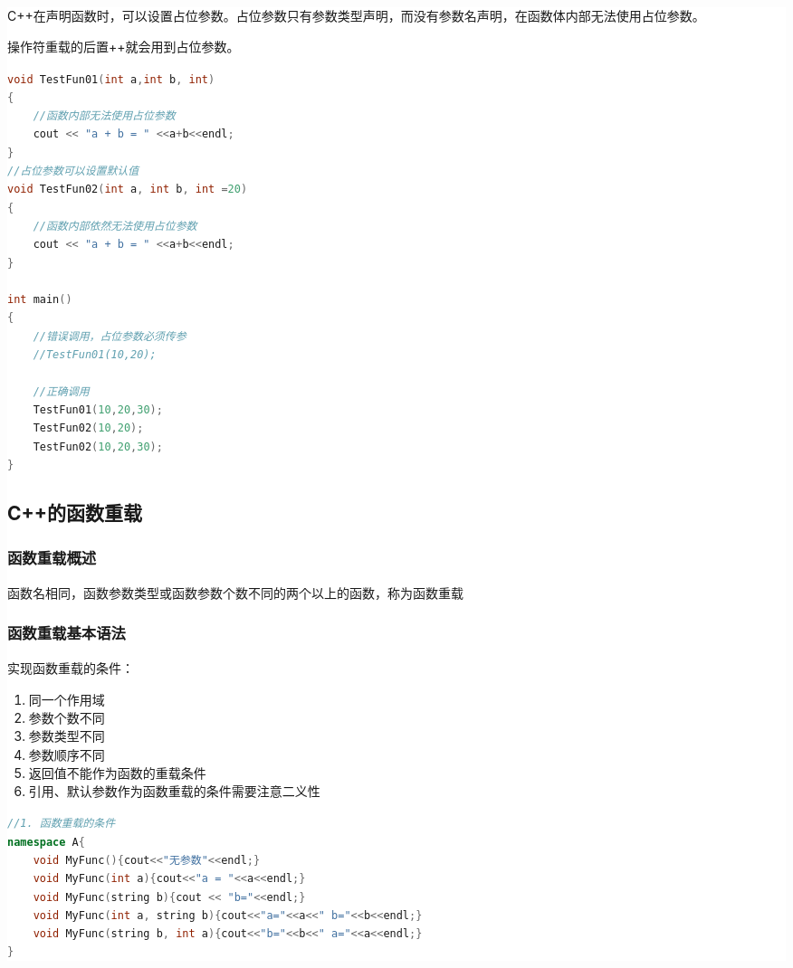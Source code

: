 C++在声明函数时，可以设置占位参数。占位参数只有参数类型声明，而没有参数名声明，在函数体内部无法使用占位参数。

操作符重载的后置++就会用到占位参数。

```c++
void TestFun01(int a,int b, int)
{
    //函数内部无法使用占位参数
    cout << "a + b = " <<a+b<<endl;
}
//占位参数可以设置默认值
void TestFun02(int a, int b, int =20)
{
    //函数内部依然无法使用占位参数
    cout << "a + b = " <<a+b<<endl;
}

int main()
{
    //错误调用，占位参数必须传参
    //TestFun01(10,20);
    
    //正确调用
    TestFun01(10,20,30);
    TestFun02(10,20);
    TestFun02(10,20,30);
}
```

## C++的函数重载

### 函数重载概述

函数名相同，函数参数类型或函数参数个数不同的两个以上的函数，称为函数重载

### 函数重载基本语法

实现函数重载的条件：

1. 同一个作用域
2. 参数个数不同
3. 参数类型不同
4. 参数顺序不同
5. 返回值不能作为函数的重载条件
6. 引用、默认参数作为函数重载的条件需要注意二义性

```c++
//1. 函数重载的条件
namespace A{
    void MyFunc(){cout<<"无参数"<<endl;}
    void MyFunc(int a){cout<<"a = "<<a<<endl;}
    void MyFunc(string b){cout << "b="<<endl;}
    void MyFunc(int a, string b){cout<<"a="<<a<<" b="<<b<<endl;} 
    void MyFunc(string b, int a){cout<<"b="<<b<<" a="<<a<<endl;}
}
```
